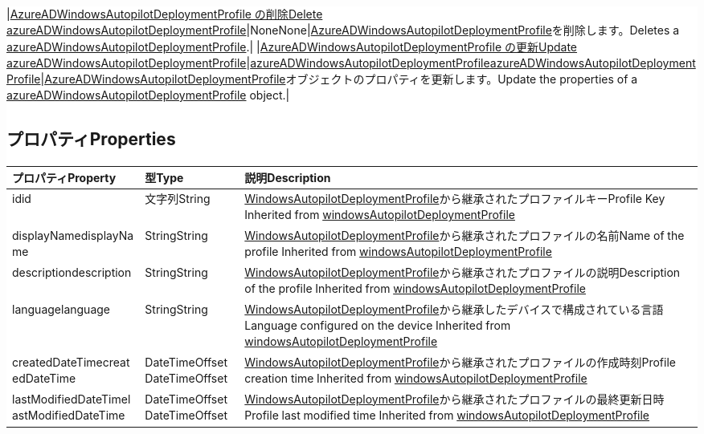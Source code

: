 |[<span data-ttu-id="1f504-121">AzureADWindowsAutopilotDeploymentProfile の削除</span><span class="sxs-lookup"><span data-stu-id="1f504-121">Delete azureADWindowsAutopilotDeploymentProfile</span></span>](../api/intune-enrollment-azureadwindowsautopilotdeploymentprofile-delete.md)|<span data-ttu-id="1f504-122">None</span><span class="sxs-lookup"><span data-stu-id="1f504-122">None</span></span>|<span data-ttu-id="1f504-123">[AzureADWindowsAutopilotDeploymentProfile](../resources/intune-enrollment-azureadwindowsautopilotdeploymentprofile.md)を削除します。</span><span class="sxs-lookup"><span data-stu-id="1f504-123">Deletes a [azureADWindowsAutopilotDeploymentProfile](../resources/intune-enrollment-azureadwindowsautopilotdeploymentprofile.md).</span></span>|
|[<span data-ttu-id="1f504-124">AzureADWindowsAutopilotDeploymentProfile の更新</span><span class="sxs-lookup"><span data-stu-id="1f504-124">Update azureADWindowsAutopilotDeploymentProfile</span></span>](../api/intune-enrollment-azureadwindowsautopilotdeploymentprofile-update.md)|[<span data-ttu-id="1f504-125">azureADWindowsAutopilotDeploymentProfile</span><span class="sxs-lookup"><span data-stu-id="1f504-125">azureADWindowsAutopilotDeploymentProfile</span></span>](../resources/intune-enrollment-azureadwindowsautopilotdeploymentprofile.md)|<span data-ttu-id="1f504-126">[AzureADWindowsAutopilotDeploymentProfile](../resources/intune-enrollment-azureadwindowsautopilotdeploymentprofile.md)オブジェクトのプロパティを更新します。</span><span class="sxs-lookup"><span data-stu-id="1f504-126">Update the properties of a [azureADWindowsAutopilotDeploymentProfile](../resources/intune-enrollment-azureadwindowsautopilotdeploymentprofile.md) object.</span></span>|

## <a name="properties"></a><span data-ttu-id="1f504-127">プロパティ</span><span class="sxs-lookup"><span data-stu-id="1f504-127">Properties</span></span>
|<span data-ttu-id="1f504-128">プロパティ</span><span class="sxs-lookup"><span data-stu-id="1f504-128">Property</span></span>|<span data-ttu-id="1f504-129">型</span><span class="sxs-lookup"><span data-stu-id="1f504-129">Type</span></span>|<span data-ttu-id="1f504-130">説明</span><span class="sxs-lookup"><span data-stu-id="1f504-130">Description</span></span>|
|:---|:---|:---|
|<span data-ttu-id="1f504-131">id</span><span class="sxs-lookup"><span data-stu-id="1f504-131">id</span></span>|<span data-ttu-id="1f504-132">文字列</span><span class="sxs-lookup"><span data-stu-id="1f504-132">String</span></span>|<span data-ttu-id="1f504-133">[WindowsAutopilotDeploymentProfile](../resources/intune-enrollment-windowsautopilotdeploymentprofile.md)から継承されたプロファイルキー</span><span class="sxs-lookup"><span data-stu-id="1f504-133">Profile Key Inherited from [windowsAutopilotDeploymentProfile](../resources/intune-enrollment-windowsautopilotdeploymentprofile.md)</span></span>|
|<span data-ttu-id="1f504-134">displayName</span><span class="sxs-lookup"><span data-stu-id="1f504-134">displayName</span></span>|<span data-ttu-id="1f504-135">String</span><span class="sxs-lookup"><span data-stu-id="1f504-135">String</span></span>|<span data-ttu-id="1f504-136">[WindowsAutopilotDeploymentProfile](../resources/intune-enrollment-windowsautopilotdeploymentprofile.md)から継承されたプロファイルの名前</span><span class="sxs-lookup"><span data-stu-id="1f504-136">Name of the profile Inherited from [windowsAutopilotDeploymentProfile](../resources/intune-enrollment-windowsautopilotdeploymentprofile.md)</span></span>|
|<span data-ttu-id="1f504-137">description</span><span class="sxs-lookup"><span data-stu-id="1f504-137">description</span></span>|<span data-ttu-id="1f504-138">String</span><span class="sxs-lookup"><span data-stu-id="1f504-138">String</span></span>|<span data-ttu-id="1f504-139">[WindowsAutopilotDeploymentProfile](../resources/intune-enrollment-windowsautopilotdeploymentprofile.md)から継承されたプロファイルの説明</span><span class="sxs-lookup"><span data-stu-id="1f504-139">Description of the profile Inherited from [windowsAutopilotDeploymentProfile](../resources/intune-enrollment-windowsautopilotdeploymentprofile.md)</span></span>|
|<span data-ttu-id="1f504-140">language</span><span class="sxs-lookup"><span data-stu-id="1f504-140">language</span></span>|<span data-ttu-id="1f504-141">String</span><span class="sxs-lookup"><span data-stu-id="1f504-141">String</span></span>|<span data-ttu-id="1f504-142">[WindowsAutopilotDeploymentProfile](../resources/intune-enrollment-windowsautopilotdeploymentprofile.md)から継承したデバイスで構成されている言語</span><span class="sxs-lookup"><span data-stu-id="1f504-142">Language configured on the device Inherited from [windowsAutopilotDeploymentProfile](../resources/intune-enrollment-windowsautopilotdeploymentprofile.md)</span></span>|
|<span data-ttu-id="1f504-143">createdDateTime</span><span class="sxs-lookup"><span data-stu-id="1f504-143">createdDateTime</span></span>|<span data-ttu-id="1f504-144">DateTimeOffset</span><span class="sxs-lookup"><span data-stu-id="1f504-144">DateTimeOffset</span></span>|<span data-ttu-id="1f504-145">[WindowsAutopilotDeploymentProfile](../resources/intune-enrollment-windowsautopilotdeploymentprofile.md)から継承されたプロファイルの作成時刻</span><span class="sxs-lookup"><span data-stu-id="1f504-145">Profile creation time Inherited from [windowsAutopilotDeploymentProfile](../resources/intune-enrollment-windowsautopilotdeploymentprofile.md)</span></span>|
|<span data-ttu-id="1f504-146">lastModifiedDateTime</span><span class="sxs-lookup"><span data-stu-id="1f504-146">lastModifiedDateTime</span></span>|<span data-ttu-id="1f504-147">DateTimeOffset</span><span class="sxs-lookup"><span data-stu-id="1f504-147">DateTimeOffset</span></span>|<span data-ttu-id="1f504-148">[WindowsAutopilotDeploymentProfile](../resources/intune-enrollment-windowsautopilotdeploymentprofile.md)から継承されたプロファイルの最終更新日時</span><span class="sxs-lookup"><span data-stu-id="1f504-148">Profile last modified time Inherited from [windowsAutopilotDeploymentProfile](../resources/intune-enrollment-windowsautopilotdeploymentprofile.md)</span></span>|